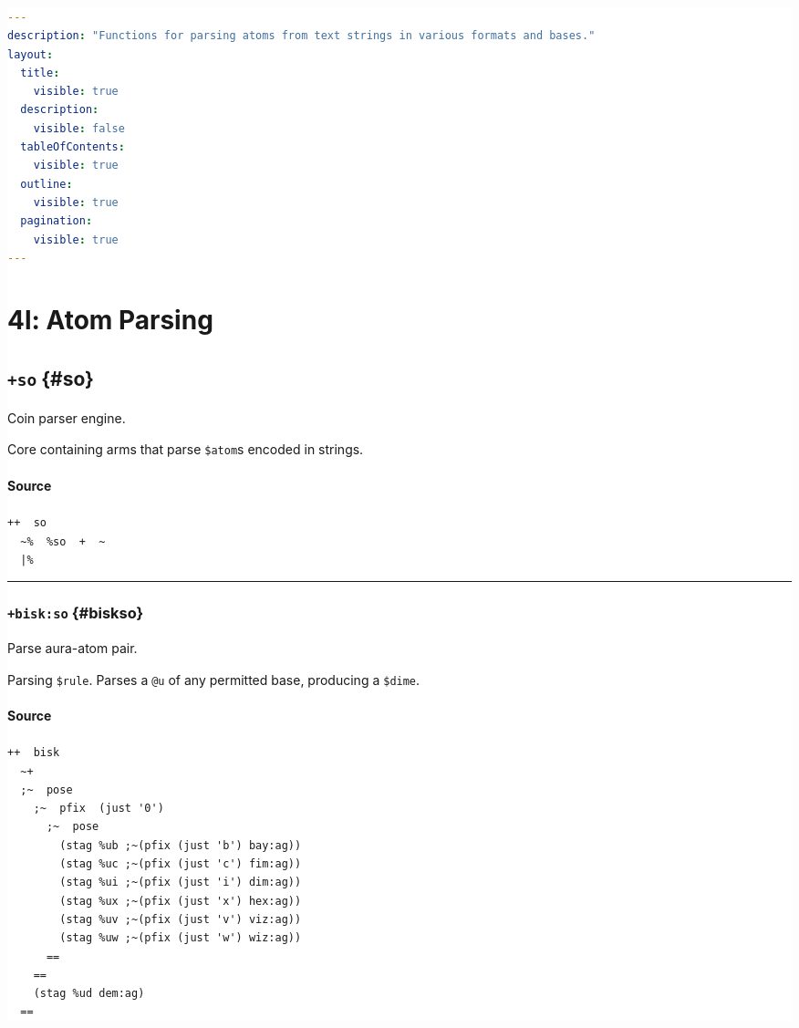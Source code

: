 ```yaml
---
description: "Functions for parsing atoms from text strings in various formats and bases."
layout:
  title:
    visible: true
  description:
    visible: false
  tableOfContents:
    visible: true
  outline:
    visible: true
  pagination:
    visible: true
---
```


# 4l: Atom Parsing

## `+so` {#so}

Coin parser engine.

Core containing arms that parse `$atom`s encoded in strings.

#### Source

```hoon
++  so
  ~%  %so  +  ~
  |%
```

---

### `+bisk:so` {#biskso}

Parse aura-atom pair.

Parsing `$rule`. Parses a `@u` of any permitted base, producing a `$dime`.

#### Source

```hoon
++  bisk
  ~+
  ;~  pose
    ;~  pfix  (just '0')
      ;~  pose
        (stag %ub ;~(pfix (just 'b') bay:ag))
        (stag %uc ;~(pfix (just 'c') fim:ag))
        (stag %ui ;~(pfix (just 'i') dim:ag))
        (stag %ux ;~(pfix (just 'x') hex:ag))
        (stag %uv ;~(pfix (just 'v') viz:ag))
        (stag %uw ;~(pfix (just 'w') wiz:ag))
      ==
    ==
    (stag %ud dem:ag)
  ==
```
